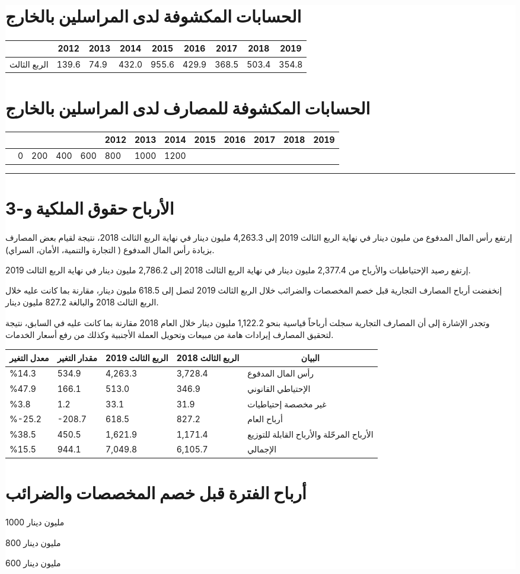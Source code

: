 # الحسابات المكشوفة لدى المراسلين بالخارج

| |2012|2013|2014|2015|2016|2017|2018|2019|
|---|---|---|---|---|---|---|---|---|
|الربع الثالث|139.6|74.9|432.0|955.6|429.9|368.5|503.4|354.8|

# الحسابات المكشوفة للمصارف لدى المراسلين بالخارج

| | | | | |2012|2013|2014|2015|2016|2017|2018|2019|
|---|---|---|---|---|---|---|---|---|---|---|---|---|
| |0|200|400|600|800|1000|1200| | | | | |
---
# الأرباح حقوق الملكية و-3

إرتفع رأس المال المدفوع من مليون دينار في نهاية الربع الثالث 2019 إلى 4,263.3 مليون دينار في نهاية الربع الثالث 2018، نتيجة لقيام بعض المصارف بزيادة رأس المال المدفوع ( التجارة والتنمية، الأمان، السراي).

إرتفع رصيد الإحتياطيات والأرباح من 2,377.4 مليون دينار في نهاية الربع الثالث 2018 إلى 2,786.2 مليون دينار في نهاية الربع الثالث 2019.

إنخفضت أرباح المصارف التجارية قبل خصم المخصصات والضرائب خلال الربع الثالث 2019 لتصل إلى 618.5 مليون دينار، مقارنة بما كانت عليه خلال الربع الثالث 2018 والبالغة 827.2 مليون دينار.

وتجدر الإشارة إلى أن المصارف التجارية سجلت أرباحاً قياسية بنحو 1,122.2 مليون دينار خلال العام 2018 مقارنة بما كانت عليه في السابق، نتيجة لتحقيق المصارف إيرادات هامة من مبيعات وتحويل العملة الأجنبية وكذلك من رفع أسعار الخدمات.

|معدل التغير|مقدار التغير|2019 الربع الثالث|2018 الربع الثالث|البيان|
|---|---|---|---|---|
|%14.3|534.9|4,263.3|3,728.4|رأس المال المدفوع|
|%47.9|166.1|513.0|346.9|الإحتياطي القانوني|
|%3.8|1.2|33.1|31.9|غير مخصصة إحتياطيات|
|%-25.2|-208.7|618.5|827.2|أرباح العام|
|%38.5|450.5|1,621.9|1,171.4|الأرباح المرحّلة والأرباح القابلة للتوزيع|
|%15.5|944.1|7,049.8|6,105.7|الإجمالي|

# أرباح الفترة قبل خصم المخصصات والضرائب

1000 مليون دينار

800 مليون دينار

600 مليون دينار
